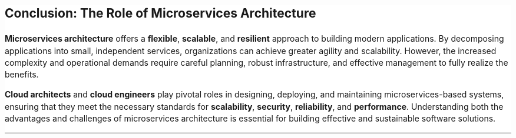 
## Conclusion: The Role of Microservices Architecture

**Microservices architecture** offers a **flexible**, **scalable**, and **resilient** approach to building modern applications. By decomposing applications into small, independent services, organizations can achieve greater agility and scalability. However, the increased complexity and operational demands require careful planning, robust infrastructure, and effective management to fully realize the benefits.

**Cloud architects** and **cloud engineers** play pivotal roles in designing, deploying, and maintaining microservices-based systems, ensuring that they meet the necessary standards for **scalability**, **security**, **reliability**, and **performance**. Understanding both the advantages and challenges of microservices architecture is essential for building effective and sustainable software solutions.

---

